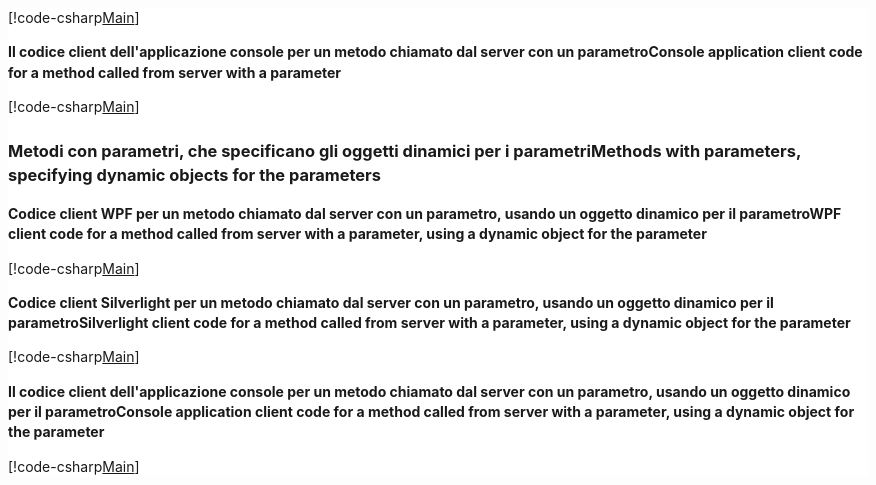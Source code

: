 [!code-csharp[Main](hubs-api-guide-net-client/samples/sample39.cs?highlight=1,5)]

<span data-ttu-id="2fb0e-286">**Il codice client dell'applicazione console per un metodo chiamato dal server con un parametro**</span><span class="sxs-lookup"><span data-stu-id="2fb0e-286">**Console application client code for a method called from server with a parameter**</span></span>

[!code-csharp[Main](hubs-api-guide-net-client/samples/sample40.cs?highlight=1-2)]

### <a name="methods-with-parameters-specifying-dynamic-objects-for-the-parameters"></a><span data-ttu-id="2fb0e-287">Metodi con parametri, che specificano gli oggetti dinamici per i parametri</span><span class="sxs-lookup"><span data-stu-id="2fb0e-287">Methods with parameters, specifying dynamic objects for the parameters</span></span>

<span data-ttu-id="2fb0e-288">**Codice client WPF per un metodo chiamato dal server con un parametro, usando un oggetto dinamico per il parametro**</span><span class="sxs-lookup"><span data-stu-id="2fb0e-288">**WPF client code for a method called from server with a parameter, using a dynamic object for the parameter**</span></span>

[!code-csharp[Main](hubs-api-guide-net-client/samples/sample41.cs?highlight=1,4)]

<span data-ttu-id="2fb0e-289">**Codice client Silverlight per un metodo chiamato dal server con un parametro, usando un oggetto dinamico per il parametro**</span><span class="sxs-lookup"><span data-stu-id="2fb0e-289">**Silverlight client code for a method called from server with a parameter, using a dynamic object for the parameter**</span></span>

[!code-csharp[Main](hubs-api-guide-net-client/samples/sample42.cs?highlight=1,5)]

<span data-ttu-id="2fb0e-290">**Il codice client dell'applicazione console per un metodo chiamato dal server con un parametro, usando un oggetto dinamico per il parametro**</span><span class="sxs-lookup"><span data-stu-id="2fb0e-290">**Console application client code for a method called from server with a parameter, using a dynamic object for the parameter**</span></span>

[!code-csharp[Main](hubs-api-guide-net-client/samples/sample43.cs?highlight=1-2)]
